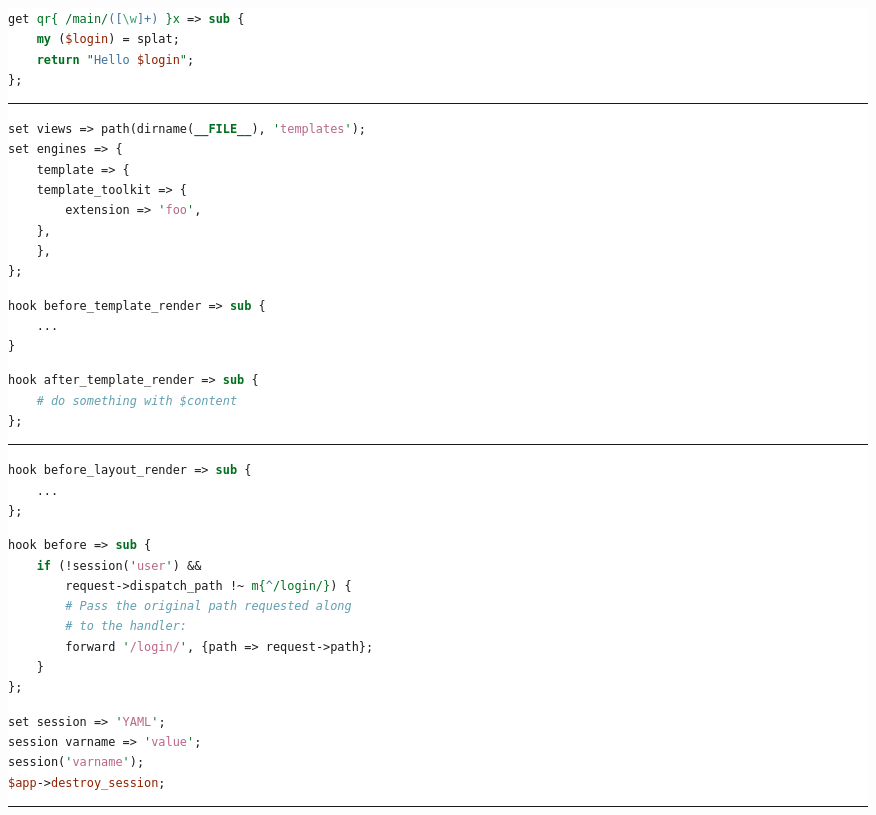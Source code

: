 ```perl
get qr{ /main/([\w]+) }x => sub {
    my ($login) = splat;
    return "Hello $login";
};
```

---

```perl
set views => path(dirname(__FILE__), 'templates');
set engines => {
    template => {
	template_toolkit => {
	    extension => 'foo',
	},
    },
};
```

```perl
hook before_template_render => sub {
    ...
}
```

```perl
hook after_template_render => sub {
    # do something with $content
};
```

---

```perl
hook before_layout_render => sub {
    ...
};
```

```perl
hook before => sub {
    if (!session('user') && 
        request->dispatch_path !~ m{^/login/}) {
        # Pass the original path requested along 
        # to the handler:
        forward '/login/', {path => request->path};
    }
};
```

```perl
set session => 'YAML';
session varname => 'value';
session('varname');
$app->destroy_session;
```

---